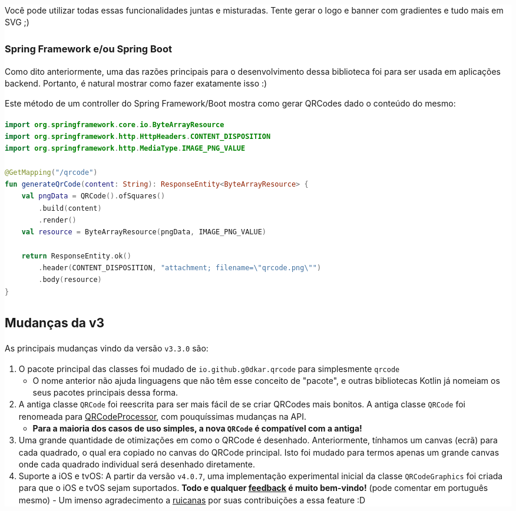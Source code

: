 Você pode utilizar todas essas funcionalidades juntas e misturadas. Tente gerar o logo e banner com gradientes e tudo
mais em SVG ;)

### Spring Framework e/ou Spring Boot

Como dito anteriormente, uma das razões principais para o desenvolvimento dessa biblioteca foi para ser usada em
aplicações backend. Portanto, é natural mostrar como fazer exatamente isso :)

Este método de um controller do Spring Framework/Boot mostra como gerar QRCodes dado o conteúdo do mesmo:

```kotlin
import org.springframework.core.io.ByteArrayResource
import org.springframework.http.HttpHeaders.CONTENT_DISPOSITION
import org.springframework.http.MediaType.IMAGE_PNG_VALUE

@GetMapping("/qrcode")
fun generateQrCode(content: String): ResponseEntity<ByteArrayResource> {
    val pngData = QRCode().ofSquares()
        .build(content)
        .render()
    val resource = ByteArrayResource(pngData, IMAGE_PNG_VALUE)

    return ResponseEntity.ok()
        .header(CONTENT_DISPOSITION, "attachment; filename=\"qrcode.png\"")
        .body(resource)
}
```

## Mudanças da v3

As principais mudanças vindo da versão `v3.3.0` são:

1. O pacote principal das classes foi mudado de `io.github.g0dkar.qrcode` para simplesmente `qrcode`
    * O nome anterior não ajuda linguagens que não têm esse conceito de "pacote", e outras bibliotecas Kotlin já nomeiam
      os seus pacotes principais dessa forma.
2. A antiga classe `QRCode` foi reescrita para ser mais fácil de se criar QRCodes mais bonitos. A antiga classe `QRCode`
   foi renomeada para [QRCodeProcessor](src/commonMain/kotlin/qrcode/raw/QRCodeProcessor.kt), com pouquíssimas mudanças na API.
    * **Para a maioria dos casos de uso simples, a nova `QRCode` é compatível com a antiga!**
3. Uma grande quantidade de otimizações em como o QRCode é desenhado. Anteriormente, tínhamos um canvas (ecrã) para cada
   quadrado, o qual era copiado no canvas do QRCode principal. Isto foi mudado para termos apenas um grande canvas onde
   cada quadrado individual será desenhado diretamente.
4. Suporte a iOS e tvOS: A partir da versão `v4.0.7`, uma implementação experimental inicial da classe `QRCodeGraphics`
   foi criada para que o iOS e tvOS sejam suportados. **Todo e
   qualquer [feedback](https://github.com/g0dkar/qrcode-kotlin/issues/85) é muito bem-vindo!** (pode comentar em
   português mesmo) - Um imenso agradecimento a [ruicanas](https://github.com/ruicanas) por suas contribuições a essa
   feature :D
